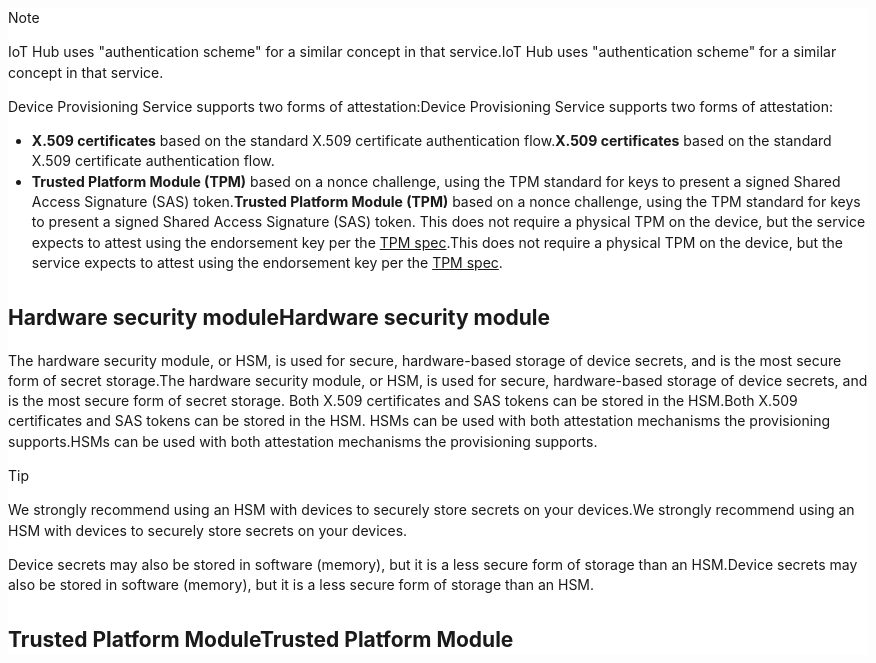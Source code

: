 > [!NOTE]
> <span data-ttu-id="1de9d-111">IoT Hub uses "authentication scheme" for a similar concept in that service.</span><span class="sxs-lookup"><span data-stu-id="1de9d-111">IoT Hub uses "authentication scheme" for a similar concept in that service.</span></span>

<span data-ttu-id="1de9d-112">Device Provisioning Service supports two forms of attestation:</span><span class="sxs-lookup"><span data-stu-id="1de9d-112">Device Provisioning Service supports two forms of attestation:</span></span>
* <span data-ttu-id="1de9d-113">**X.509 certificates** based on the standard X.509 certificate authentication flow.</span><span class="sxs-lookup"><span data-stu-id="1de9d-113">**X.509 certificates** based on the standard X.509 certificate authentication flow.</span></span>
* <span data-ttu-id="1de9d-114">**Trusted Platform Module (TPM)** based on a nonce challenge, using the TPM standard for keys to present a signed Shared Access Signature (SAS) token.</span><span class="sxs-lookup"><span data-stu-id="1de9d-114">**Trusted Platform Module (TPM)** based on a nonce challenge, using the TPM standard for keys to present a signed Shared Access Signature (SAS) token.</span></span> <span data-ttu-id="1de9d-115">This does not require a physical TPM on the device, but the service expects to attest using the endorsement key per the [TPM spec](https://trustedcomputinggroup.org/work-groups/trusted-platform-module/).</span><span class="sxs-lookup"><span data-stu-id="1de9d-115">This does not require a physical TPM on the device, but the service expects to attest using the endorsement key per the [TPM spec](https://trustedcomputinggroup.org/work-groups/trusted-platform-module/).</span></span>

## <a name="hardware-security-module"></a><span data-ttu-id="1de9d-116">Hardware security module</span><span class="sxs-lookup"><span data-stu-id="1de9d-116">Hardware security module</span></span>

<span data-ttu-id="1de9d-117">The hardware security module, or HSM, is used for secure, hardware-based storage of device secrets, and is the most secure form of secret storage.</span><span class="sxs-lookup"><span data-stu-id="1de9d-117">The hardware security module, or HSM, is used for secure, hardware-based storage of device secrets, and is the most secure form of secret storage.</span></span> <span data-ttu-id="1de9d-118">Both X.509 certificates and SAS tokens can be stored in the HSM.</span><span class="sxs-lookup"><span data-stu-id="1de9d-118">Both X.509 certificates and SAS tokens can be stored in the HSM.</span></span> <span data-ttu-id="1de9d-119">HSMs can be used with both attestation mechanisms the provisioning supports.</span><span class="sxs-lookup"><span data-stu-id="1de9d-119">HSMs can be used with both attestation mechanisms the provisioning supports.</span></span>

> [!TIP]
> <span data-ttu-id="1de9d-120">We strongly recommend using an HSM with devices to securely store secrets on your devices.</span><span class="sxs-lookup"><span data-stu-id="1de9d-120">We strongly recommend using an HSM with devices to securely store secrets on your devices.</span></span>

<span data-ttu-id="1de9d-121">Device secrets may also be stored in software (memory), but it is a less secure form of storage than an HSM.</span><span class="sxs-lookup"><span data-stu-id="1de9d-121">Device secrets may also be stored in software (memory), but it is a less secure form of storage than an HSM.</span></span>

## <a name="trusted-platform-module"></a><span data-ttu-id="1de9d-122">Trusted Platform Module</span><span class="sxs-lookup"><span data-stu-id="1de9d-122">Trusted Platform Module</span></span>
